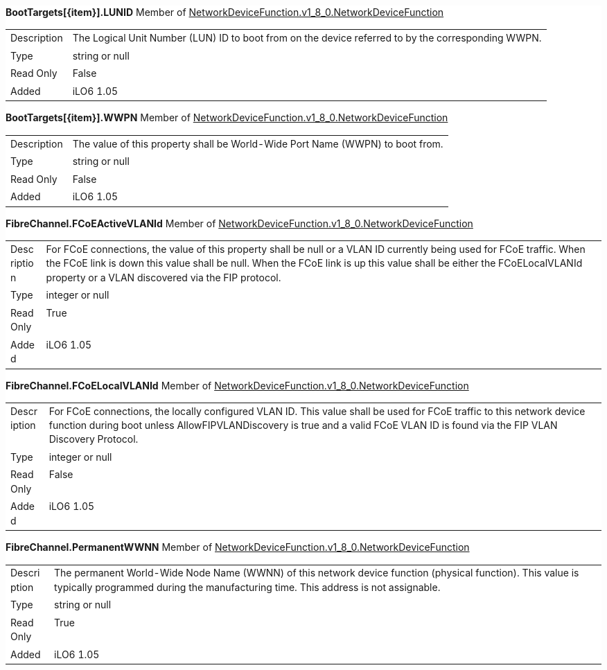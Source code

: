 **BootTargets[{item}].LUNID**
Member of [NetworkDeviceFunction.v1\_8\_0.NetworkDeviceFunction](#networkdevicefunction)

| | |
|---|---|
|Description|The Logical Unit Number (LUN) ID to boot from on the device referred to by the corresponding WWPN.|
|Type|string or null|
|Read Only|False|
|Added|iLO6 1.05|

**BootTargets[{item}].WWPN**
Member of [NetworkDeviceFunction.v1\_8\_0.NetworkDeviceFunction](#networkdevicefunction)

| | |
|---|---|
|Description|The value of this property shall be World-Wide Port Name (WWPN) to boot from.|
|Type|string or null|
|Read Only|False|
|Added|iLO6 1.05|

**FibreChannel.FCoEActiveVLANId**
Member of [NetworkDeviceFunction.v1\_8\_0.NetworkDeviceFunction](#networkdevicefunction)

| | |
|---|---|
|Description|For FCoE connections, the value of this property shall be null or a VLAN ID currently being used for FCoE traffic.  When the FCoE link is down this value shall be null.  When the FCoE link is up this value shall be either the FCoELocalVLANId property or a VLAN discovered via the FIP protocol.|
|Type|integer or null|
|Read Only|True|
|Added|iLO6 1.05|

**FibreChannel.FCoELocalVLANId**
Member of [NetworkDeviceFunction.v1\_8\_0.NetworkDeviceFunction](#networkdevicefunction)

| | |
|---|---|
|Description|For FCoE connections, the locally configured VLAN ID.  This value shall be used for FCoE traffic to this network device function during boot unless AllowFIPVLANDiscovery is true and a valid FCoE VLAN ID is found via the FIP VLAN Discovery Protocol.|
|Type|integer or null|
|Read Only|False|
|Added|iLO6 1.05|

**FibreChannel.PermanentWWNN**
Member of [NetworkDeviceFunction.v1\_8\_0.NetworkDeviceFunction](#networkdevicefunction)

| | |
|---|---|
|Description|The permanent World-Wide Node Name (WWNN) of this network device function (physical function). This value is typically programmed during the manufacturing time. This address is not assignable.|
|Type|string or null|
|Read Only|True|
|Added|iLO6 1.05|
